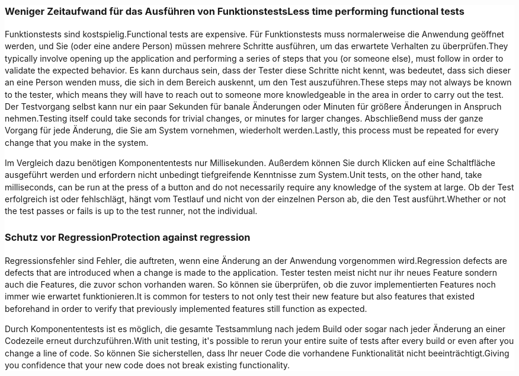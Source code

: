 ### <a name="less-time-performing-functional-tests"></a><span data-ttu-id="4128f-110">Weniger Zeitaufwand für das Ausführen von Funktionstests</span><span class="sxs-lookup"><span data-stu-id="4128f-110">Less time performing functional tests</span></span>
<span data-ttu-id="4128f-111">Funktionstests sind kostspielig.</span><span class="sxs-lookup"><span data-stu-id="4128f-111">Functional tests are expensive.</span></span> <span data-ttu-id="4128f-112">Für Funktionstests muss normalerweise die Anwendung geöffnet werden, und Sie (oder eine andere Person) müssen mehrere Schritte ausführen, um das erwartete Verhalten zu überprüfen.</span><span class="sxs-lookup"><span data-stu-id="4128f-112">They typically involve opening up the application and performing a series of steps that you (or someone else), must follow in order to validate the expected behavior.</span></span> <span data-ttu-id="4128f-113">Es kann durchaus sein, dass der Tester diese Schritte nicht kennt, was bedeutet, dass sich dieser an eine Person wenden muss, die sich in dem Bereich auskennt, um den Test auszuführen.</span><span class="sxs-lookup"><span data-stu-id="4128f-113">These steps may not always be known to the tester, which means they will have to reach out to someone more knowledgeable in the area in order to carry out the test.</span></span> <span data-ttu-id="4128f-114">Der Testvorgang selbst kann nur ein paar Sekunden für banale Änderungen oder Minuten für größere Änderungen in Anspruch nehmen.</span><span class="sxs-lookup"><span data-stu-id="4128f-114">Testing itself could take seconds for trivial changes, or minutes for larger changes.</span></span> <span data-ttu-id="4128f-115">Abschließend muss der ganze Vorgang für jede Änderung, die Sie am System vornehmen, wiederholt werden.</span><span class="sxs-lookup"><span data-stu-id="4128f-115">Lastly, this process must be repeated for every change that you make in the system.</span></span>

<span data-ttu-id="4128f-116">Im Vergleich dazu benötigen Komponententests nur Millisekunden. Außerdem können Sie durch Klicken auf eine Schaltfläche ausgeführt werden und erfordern nicht unbedingt tiefgreifende Kenntnisse zum System.</span><span class="sxs-lookup"><span data-stu-id="4128f-116">Unit tests, on the other hand, take milliseconds, can be run at the press of a button and do not necessarily require any knowledge of the system at large.</span></span> <span data-ttu-id="4128f-117">Ob der Test erfolgreich ist oder fehlschlägt, hängt vom Testlauf und nicht von der einzelnen Person ab, die den Test ausführt.</span><span class="sxs-lookup"><span data-stu-id="4128f-117">Whether or not the test passes or fails is up to the test runner, not the individual.</span></span>

### <a name="protection-against-regression"></a><span data-ttu-id="4128f-118">Schutz vor Regression</span><span class="sxs-lookup"><span data-stu-id="4128f-118">Protection against regression</span></span>
<span data-ttu-id="4128f-119">Regressionsfehler sind Fehler, die auftreten, wenn eine Änderung an der Anwendung vorgenommen wird.</span><span class="sxs-lookup"><span data-stu-id="4128f-119">Regression defects are defects that are introduced when a change is made to the application.</span></span> <span data-ttu-id="4128f-120">Tester testen meist nicht nur ihr neues Feature sondern auch die Features, die zuvor schon vorhanden waren. So können sie überprüfen, ob die zuvor implementierten Features noch immer wie erwartet funktionieren.</span><span class="sxs-lookup"><span data-stu-id="4128f-120">It is common for testers to not only test their new feature but also features that existed beforehand in order to verify that previously implemented features still function as expected.</span></span>

<span data-ttu-id="4128f-121">Durch Komponententests ist es möglich, die gesamte Testsammlung nach jedem Build oder sogar nach jeder Änderung an einer Codezeile erneut durchzuführen.</span><span class="sxs-lookup"><span data-stu-id="4128f-121">With unit testing, it's possible to rerun your entire suite of tests after every build or even after you change a line of code.</span></span> <span data-ttu-id="4128f-122">So können Sie sicherstellen, dass Ihr neuer Code die vorhandene Funktionalität nicht beeinträchtigt.</span><span class="sxs-lookup"><span data-stu-id="4128f-122">Giving you confidence that your new code does not break existing functionality.</span></span>

